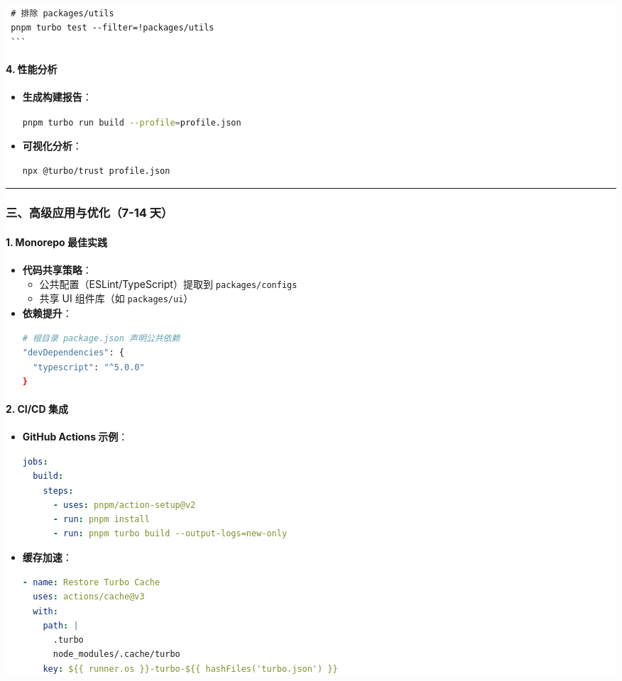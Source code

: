      # 排除 packages/utils
     pnpm turbo test --filter=!packages/utils
     ```

#### 4. **性能分析**
   - **生成构建报告**：
     ```bash
     pnpm turbo run build --profile=profile.json
     ```
   - **可视化分析**：
     ```bash
     npx @turbo/trust profile.json
     ```

---

### 三、**高级应用与优化（7-14 天）**
#### 1. **Monorepo 最佳实践**
   - **代码共享策略**：
     - 公共配置（ESLint/TypeScript）提取到 `packages/configs`
     - 共享 UI 组件库（如 `packages/ui`）
   - **依赖提升**：
     ```bash
     # 根目录 package.json 声明公共依赖
     "devDependencies": {
       "typescript": "^5.0.0"
     }
     ```

#### 2. **CI/CD 集成**
   - **GitHub Actions 示例**：
     ```yaml
     jobs:
       build:
         steps:
           - uses: pnpm/action-setup@v2
           - run: pnpm install
           - run: pnpm turbo build --output-logs=new-only
     ```
   - **缓存加速**：
     ```yaml
     - name: Restore Turbo Cache
       uses: actions/cache@v3
       with:
         path: |
           .turbo
           node_modules/.cache/turbo
         key: ${{ runner.os }}-turbo-${{ hashFiles('turbo.json') }}
     ```
